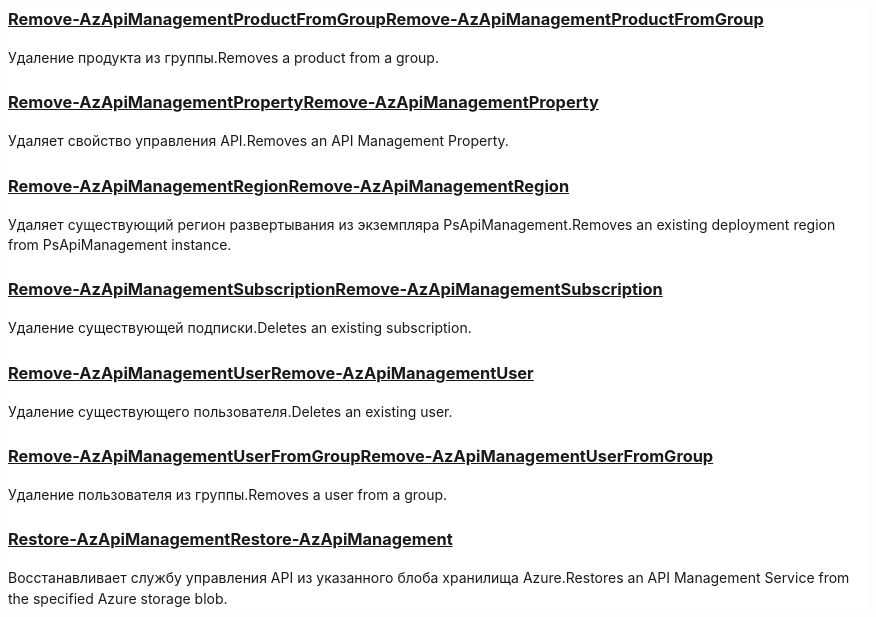 ### [<span data-ttu-id="5a7e0-250">Remove-AzApiManagementProductFromGroup</span><span class="sxs-lookup"><span data-stu-id="5a7e0-250">Remove-AzApiManagementProductFromGroup</span></span>](Remove-AzApiManagementProductFromGroup.md)
<span data-ttu-id="5a7e0-251">Удаление продукта из группы.</span><span class="sxs-lookup"><span data-stu-id="5a7e0-251">Removes a product from a group.</span></span>

### [<span data-ttu-id="5a7e0-252">Remove-AzApiManagementProperty</span><span class="sxs-lookup"><span data-stu-id="5a7e0-252">Remove-AzApiManagementProperty</span></span>](Remove-AzApiManagementProperty.md)
<span data-ttu-id="5a7e0-253">Удаляет свойство управления API.</span><span class="sxs-lookup"><span data-stu-id="5a7e0-253">Removes an API Management Property.</span></span>

### [<span data-ttu-id="5a7e0-254">Remove-AzApiManagementRegion</span><span class="sxs-lookup"><span data-stu-id="5a7e0-254">Remove-AzApiManagementRegion</span></span>](Remove-AzApiManagementRegion.md)
<span data-ttu-id="5a7e0-255">Удаляет существующий регион развертывания из экземпляра PsApiManagement.</span><span class="sxs-lookup"><span data-stu-id="5a7e0-255">Removes an existing deployment region from PsApiManagement instance.</span></span>

### [<span data-ttu-id="5a7e0-256">Remove-AzApiManagementSubscription</span><span class="sxs-lookup"><span data-stu-id="5a7e0-256">Remove-AzApiManagementSubscription</span></span>](Remove-AzApiManagementSubscription.md)
<span data-ttu-id="5a7e0-257">Удаление существующей подписки.</span><span class="sxs-lookup"><span data-stu-id="5a7e0-257">Deletes an existing subscription.</span></span>

### [<span data-ttu-id="5a7e0-258">Remove-AzApiManagementUser</span><span class="sxs-lookup"><span data-stu-id="5a7e0-258">Remove-AzApiManagementUser</span></span>](Remove-AzApiManagementUser.md)
<span data-ttu-id="5a7e0-259">Удаление существующего пользователя.</span><span class="sxs-lookup"><span data-stu-id="5a7e0-259">Deletes an existing user.</span></span>

### [<span data-ttu-id="5a7e0-260">Remove-AzApiManagementUserFromGroup</span><span class="sxs-lookup"><span data-stu-id="5a7e0-260">Remove-AzApiManagementUserFromGroup</span></span>](Remove-AzApiManagementUserFromGroup.md)
<span data-ttu-id="5a7e0-261">Удаление пользователя из группы.</span><span class="sxs-lookup"><span data-stu-id="5a7e0-261">Removes a user from a group.</span></span>

### [<span data-ttu-id="5a7e0-262">Restore-AzApiManagement</span><span class="sxs-lookup"><span data-stu-id="5a7e0-262">Restore-AzApiManagement</span></span>](Restore-AzApiManagement.md)
<span data-ttu-id="5a7e0-263">Восстанавливает службу управления API из указанного блоба хранилища Azure.</span><span class="sxs-lookup"><span data-stu-id="5a7e0-263">Restores an API Management Service from the specified Azure storage blob.</span></span>
